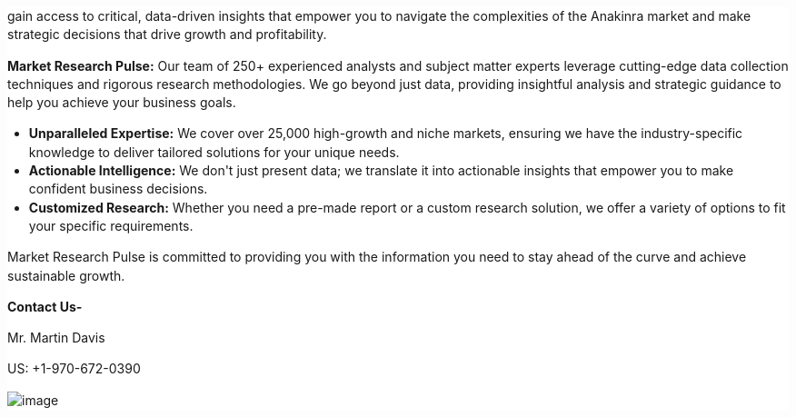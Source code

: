 gain access to critical, data-driven insights that empower you to navigate the complexities of the Anakinra market and make strategic decisions that drive growth and profitability.</p><p><strong>Market Research Pulse:</strong>&nbsp;Our team of 250+ experienced analysts and subject matter experts leverage cutting-edge data collection techniques and rigorous research methodologies. We go beyond just data, providing insightful analysis and strategic guidance to help you achieve your business goals.</p><ul><li><strong>Unparalleled Expertise:</strong>&nbsp;We cover over 25,000 high-growth and niche markets, ensuring we have the industry-specific knowledge to deliver tailored solutions for your unique needs.</li><li><strong>Actionable Intelligence:</strong>&nbsp;We don't just present data; we translate it into actionable insights that empower you to make confident business decisions.</li><li><strong>Customized Research:</strong>&nbsp;Whether you need a pre-made report or a custom research solution, we offer a variety of options to fit your specific requirements.</li></ul><p>Market Research Pulse is committed to providing you with the information you need to stay ahead of the curve and achieve sustainable growth.</p><p><strong>Contact Us-</strong></p><p>Mr. Martin Davis</p><p>US: +1-970-672-0390</p>
![image](https://github.com/user-attachments/assets/4ccdaf4a-5aea-44f0-b2e0-c74695ebdb33)
